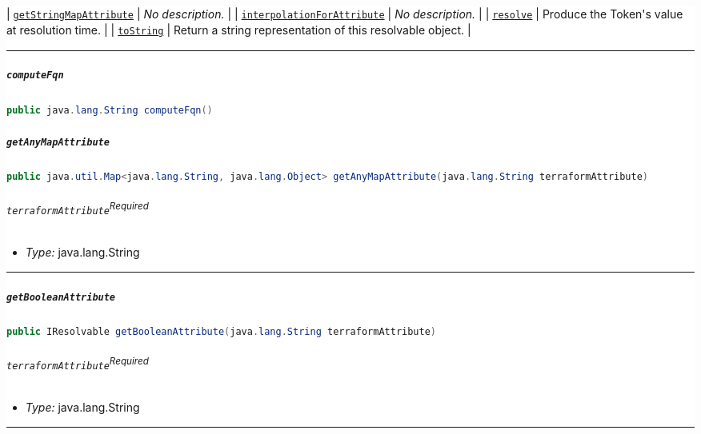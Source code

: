 | <code><a href="#@cdktf/provider-mongodbatlas.dataMongodbatlasOnlineArchive.DataMongodbatlasOnlineArchiveDataExpirationRuleOutputReference.getStringMapAttribute">getStringMapAttribute</a></code> | *No description.* |
| <code><a href="#@cdktf/provider-mongodbatlas.dataMongodbatlasOnlineArchive.DataMongodbatlasOnlineArchiveDataExpirationRuleOutputReference.interpolationForAttribute">interpolationForAttribute</a></code> | *No description.* |
| <code><a href="#@cdktf/provider-mongodbatlas.dataMongodbatlasOnlineArchive.DataMongodbatlasOnlineArchiveDataExpirationRuleOutputReference.resolve">resolve</a></code> | Produce the Token's value at resolution time. |
| <code><a href="#@cdktf/provider-mongodbatlas.dataMongodbatlasOnlineArchive.DataMongodbatlasOnlineArchiveDataExpirationRuleOutputReference.toString">toString</a></code> | Return a string representation of this resolvable object. |

---

##### `computeFqn` <a name="computeFqn" id="@cdktf/provider-mongodbatlas.dataMongodbatlasOnlineArchive.DataMongodbatlasOnlineArchiveDataExpirationRuleOutputReference.computeFqn"></a>

```java
public java.lang.String computeFqn()
```

##### `getAnyMapAttribute` <a name="getAnyMapAttribute" id="@cdktf/provider-mongodbatlas.dataMongodbatlasOnlineArchive.DataMongodbatlasOnlineArchiveDataExpirationRuleOutputReference.getAnyMapAttribute"></a>

```java
public java.util.Map<java.lang.String, java.lang.Object> getAnyMapAttribute(java.lang.String terraformAttribute)
```

###### `terraformAttribute`<sup>Required</sup> <a name="terraformAttribute" id="@cdktf/provider-mongodbatlas.dataMongodbatlasOnlineArchive.DataMongodbatlasOnlineArchiveDataExpirationRuleOutputReference.getAnyMapAttribute.parameter.terraformAttribute"></a>

- *Type:* java.lang.String

---

##### `getBooleanAttribute` <a name="getBooleanAttribute" id="@cdktf/provider-mongodbatlas.dataMongodbatlasOnlineArchive.DataMongodbatlasOnlineArchiveDataExpirationRuleOutputReference.getBooleanAttribute"></a>

```java
public IResolvable getBooleanAttribute(java.lang.String terraformAttribute)
```

###### `terraformAttribute`<sup>Required</sup> <a name="terraformAttribute" id="@cdktf/provider-mongodbatlas.dataMongodbatlasOnlineArchive.DataMongodbatlasOnlineArchiveDataExpirationRuleOutputReference.getBooleanAttribute.parameter.terraformAttribute"></a>

- *Type:* java.lang.String

---

